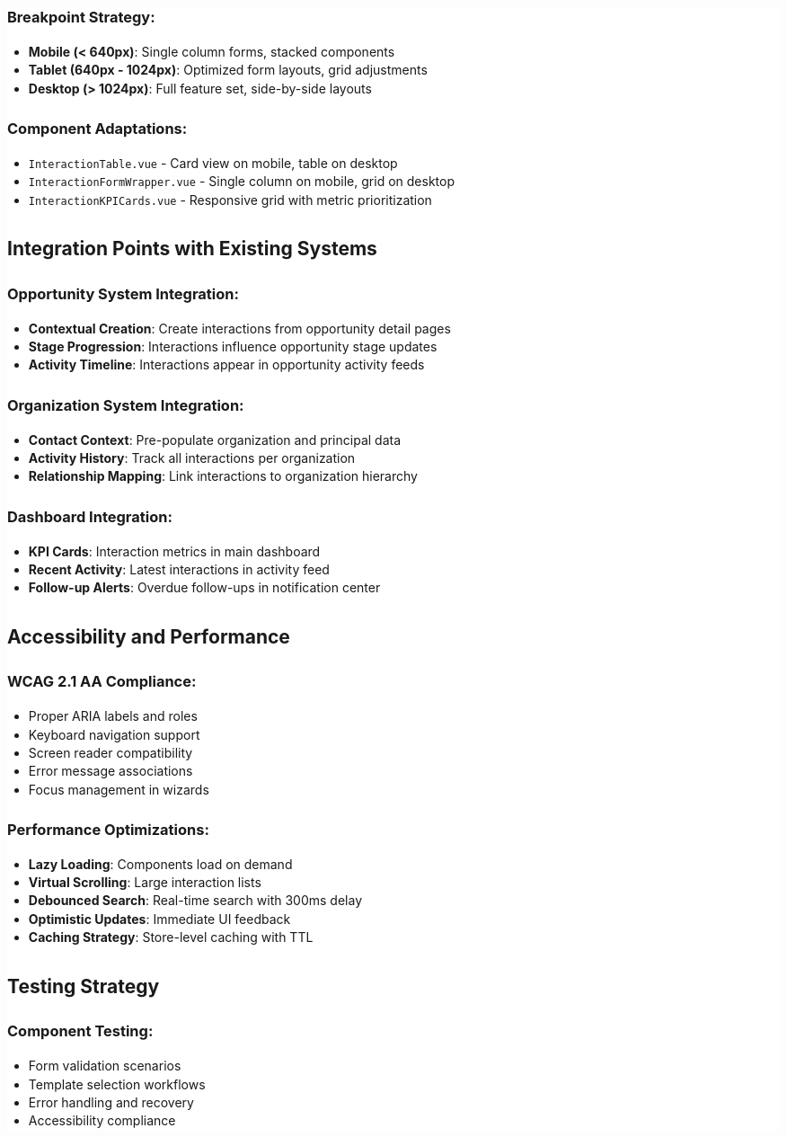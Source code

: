 ### **Breakpoint Strategy**:
- **Mobile (< 640px)**: Single column forms, stacked components
- **Tablet (640px - 1024px)**: Optimized form layouts, grid adjustments
- **Desktop (> 1024px)**: Full feature set, side-by-side layouts

### **Component Adaptations**:
- `InteractionTable.vue` - Card view on mobile, table on desktop
- `InteractionFormWrapper.vue` - Single column on mobile, grid on desktop
- `InteractionKPICards.vue` - Responsive grid with metric prioritization

## Integration Points with Existing Systems

### **Opportunity System Integration**:
- **Contextual Creation**: Create interactions from opportunity detail pages
- **Stage Progression**: Interactions influence opportunity stage updates
- **Activity Timeline**: Interactions appear in opportunity activity feeds

### **Organization System Integration**:
- **Contact Context**: Pre-populate organization and principal data
- **Activity History**: Track all interactions per organization
- **Relationship Mapping**: Link interactions to organization hierarchy

### **Dashboard Integration**:
- **KPI Cards**: Interaction metrics in main dashboard
- **Recent Activity**: Latest interactions in activity feed
- **Follow-up Alerts**: Overdue follow-ups in notification center

## Accessibility and Performance

### **WCAG 2.1 AA Compliance**:
- Proper ARIA labels and roles
- Keyboard navigation support
- Screen reader compatibility
- Error message associations
- Focus management in wizards

### **Performance Optimizations**:
- **Lazy Loading**: Components load on demand
- **Virtual Scrolling**: Large interaction lists
- **Debounced Search**: Real-time search with 300ms delay
- **Optimistic Updates**: Immediate UI feedback
- **Caching Strategy**: Store-level caching with TTL

## Testing Strategy

### **Component Testing**:
- Form validation scenarios
- Template selection workflows
- Error handling and recovery
- Accessibility compliance
